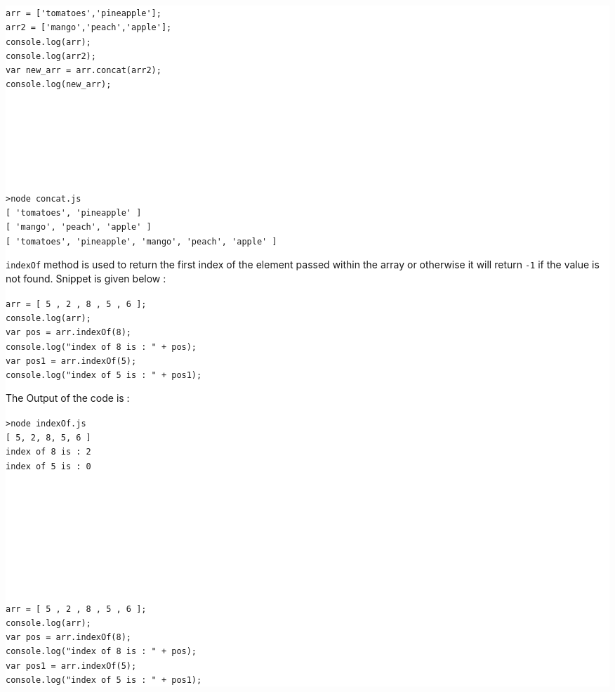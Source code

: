 







    arr = ['tomatoes','pineapple'];
    arr2 = ['mango','peach','apple'];
    console.log(arr);
    console.log(arr2);
    var new_arr = arr.concat(arr2);
    console.log(new_arr);







    >node concat.js
    [ 'tomatoes', 'pineapple' ]
    [ 'mango', 'peach', 'apple' ]
    [ 'tomatoes', 'pineapple', 'mango', 'peach', 'apple' ]



`indexOf` method is used to return the first index of the element passed
within the array or otherwise it will return `-1` if the value is not found.
Snippet is given below :

    arr = [ 5 , 2 , 8 , 5 , 6 ];
    console.log(arr);
    var pos = arr.indexOf(8);
    console.log("index of 8 is : " + pos);
    var pos1 = arr.indexOf(5);
    console.log("index of 5 is : " + pos1);



The Output of the code is :

    >node indexOf.js
    [ 5, 2, 8, 5, 6 ]
    index of 8 is : 2
    index of 5 is : 0









    arr = [ 5 , 2 , 8 , 5 , 6 ];
    console.log(arr);
    var pos = arr.indexOf(8);
    console.log("index of 8 is : " + pos);
    var pos1 = arr.indexOf(5);
    console.log("index of 5 is : " + pos1);





